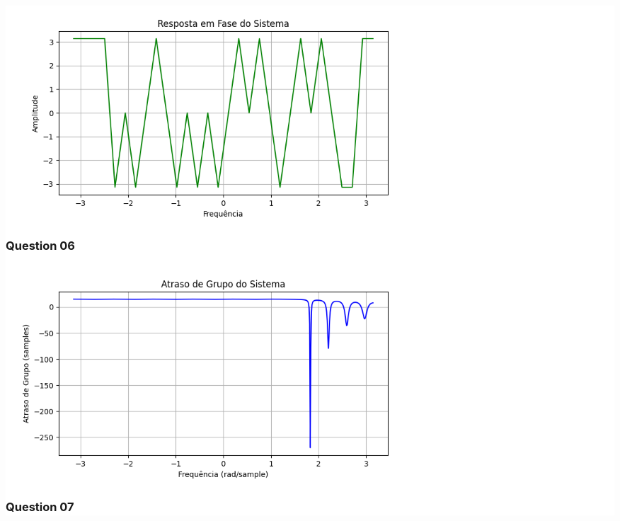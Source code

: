 <img src="./graphics/Question05.png" alt="Question 05" width="600px" height="300px">

### Question 06
<img src="./graphics/Question06.png" alt="Question 06" width="600px" height="300px">

### Question 07